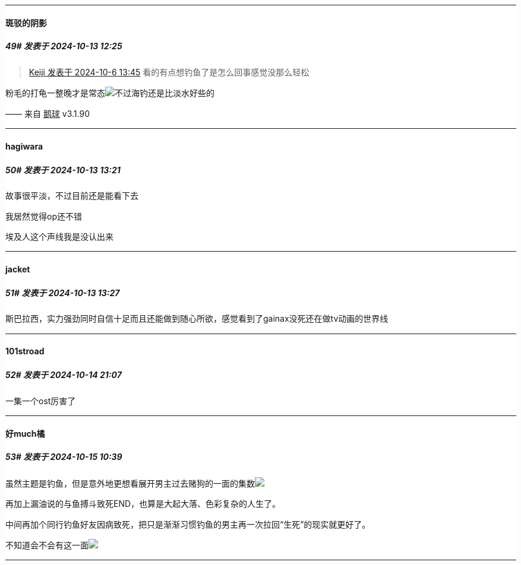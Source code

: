 *****

####  斑驳的阴影  
##### 49#       发表于 2024-10-13 12:25

<blockquote><a href="httphttps://bbs.saraba1st.com/2b/forum.php?mod=redirect&amp;goto=findpost&amp;pid=66385581&amp;ptid=2193318" target="_blank">Keiji 发表于 2024-10-6 13:45</a>
看的有点想钓鱼了是怎么回事感觉没那么轻松</blockquote>
粉毛的打龟一整晚才是常态<img src="https://static.saraba1st.com/image/smiley/face2017/037.png" referrerpolicy="no-referrer">不过海钓还是比淡水好些的

—— 来自 [鹅球](https://www.pgyer.com/GcUxKd4w) v3.1.90


*****

####  hagiwara  
##### 50#       发表于 2024-10-13 13:21

故事很平淡，不过目前还是能看下去

我居然觉得op还不错

埃及人这个声线我是没认出来


*****

####  jacket  
##### 51#       发表于 2024-10-13 13:27

斯巴拉西，实力强劲同时自信十足而且还能做到随心所欲，感觉看到了gainax没死还在做tv动画的世界线


*****

####  101stroad  
##### 52#       发表于 2024-10-14 21:07

一集一个ost厉害了


*****

####  好much橘  
##### 53#       发表于 2024-10-15 10:39

虽然主题是钓鱼，但是意外地更想看展开男主过去赌狗的一面的集数<img src="https://static.saraba1st.com/image/smiley/face2017/050.png" referrerpolicy="no-referrer">

再加上漏油说的与鱼搏斗致死END，也算是大起大落、色彩复杂的人生了。

中间再加个同行钓鱼好友因病致死，把只是渐渐习惯钓鱼的男主再一次拉回“生死”的现实就更好了。

不知道会不会有这一面<img src="https://static.saraba1st.com/image/smiley/face2017/072.png" referrerpolicy="no-referrer">


*****
